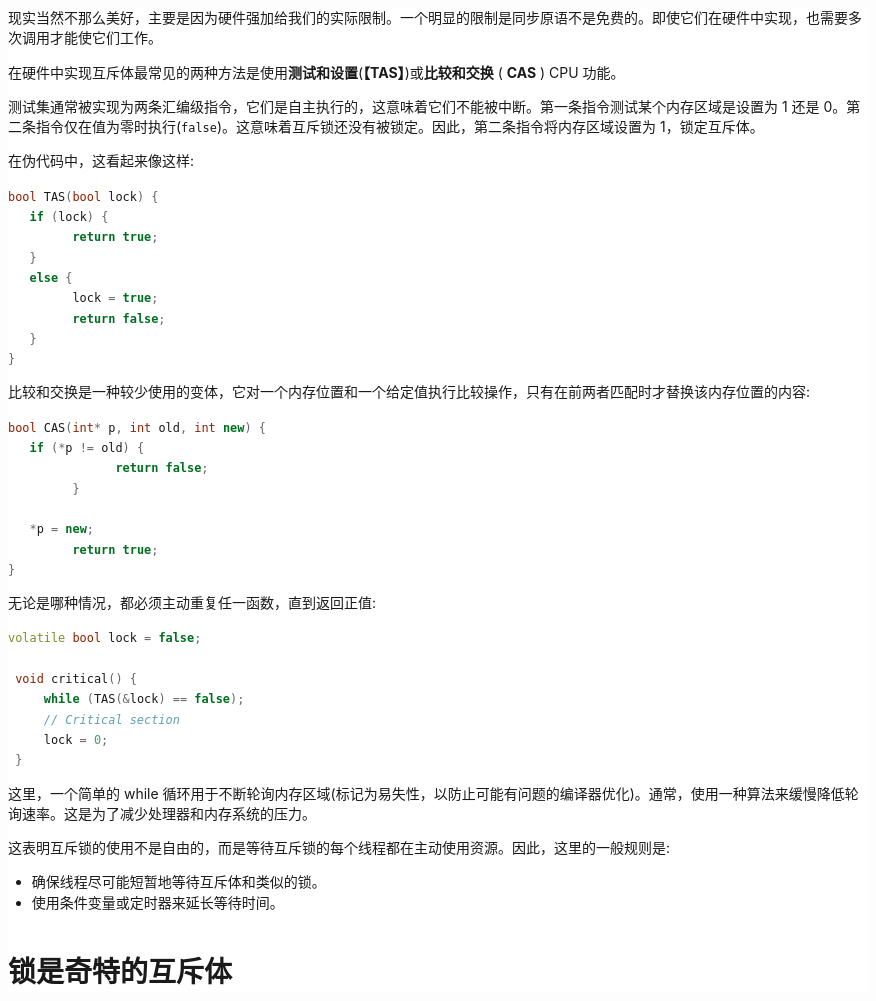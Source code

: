 现实当然不那么美好，主要是因为硬件强加给我们的实际限制。一个明显的限制是同步原语不是免费的。即使它们在硬件中实现，也需要多次调用才能使它们工作。

在硬件中实现互斥体最常见的两种方法是使用**测试和设置**(**【TAS】**)或**比较和交换** ( **CAS** ) CPU 功能。

测试集通常被实现为两条汇编级指令，它们是自主执行的，这意味着它们不能被中断。第一条指令测试某个内存区域是设置为 1 还是 0。第二条指令仅在值为零时执行(`false`)。这意味着互斥锁还没有被锁定。因此，第二条指令将内存区域设置为 1，锁定互斥体。

在伪代码中，这看起来像这样:

```cpp
bool TAS(bool lock) { 
   if (lock) { 
         return true; 
   } 
   else { 
         lock = true; 
         return false; 
   } 
} 

```

比较和交换是一种较少使用的变体，它对一个内存位置和一个给定值执行比较操作，只有在前两者匹配时才替换该内存位置的内容:

```cpp
bool CAS(int* p, int old, int new) { 
   if (*p != old) { 
               return false; 
         } 

   *p = new; 
         return true; 
} 

```

无论是哪种情况，都必须主动重复任一函数，直到返回正值:

```cpp
volatile bool lock = false; 

 void critical() { 
     while (TAS(&lock) == false); 
     // Critical section 
     lock = 0; 
 } 

```

这里，一个简单的 while 循环用于不断轮询内存区域(标记为易失性，以防止可能有问题的编译器优化)。通常，使用一种算法来缓慢降低轮询速率。这是为了减少处理器和内存系统的压力。

这表明互斥锁的使用不是自由的，而是等待互斥锁的每个线程都在主动使用资源。因此，这里的一般规则是:

*   确保线程尽可能短暂地等待互斥体和类似的锁。
*   使用条件变量或定时器来延长等待时间。

# 锁是奇特的互斥体
